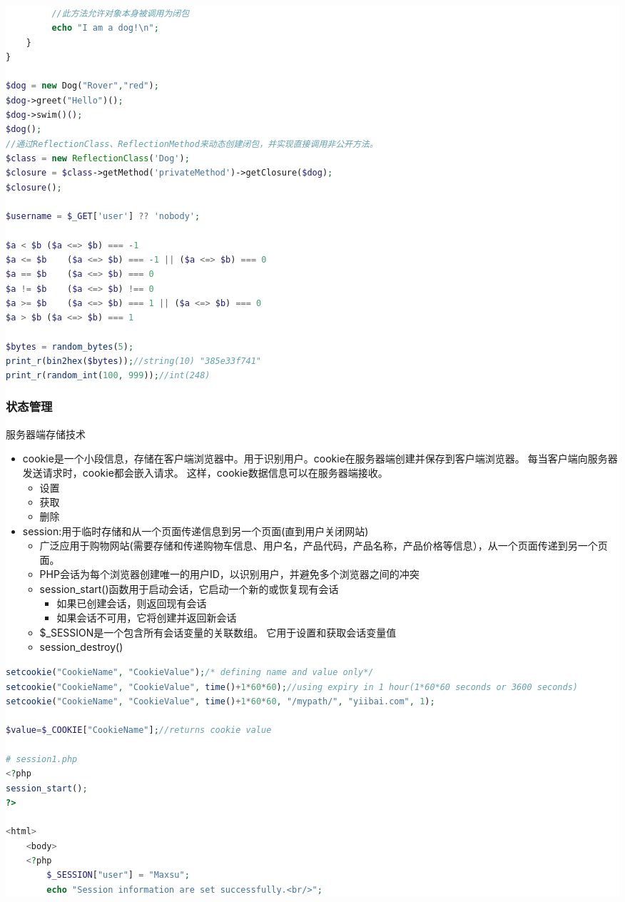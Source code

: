 ```php
         //此方法允许对象本身被调用为闭包
         echo "I am a dog!\n";
    }
}

$dog = new Dog("Rover","red");
$dog->greet("Hello")();
$dog->swim()();
$dog();
//通过ReflectionClass、ReflectionMethod来动态创建闭包，并实现直接调用非公开方法。
$class = new ReflectionClass('Dog');
$closure = $class->getMethod('privateMethod')->getClosure($dog);
$closure();

$username = $_GET['user'] ?? 'nobody';

$a < $b ($a <=> $b) === -1
$a <= $b    ($a <=> $b) === -1 || ($a <=> $b) === 0
$a == $b    ($a <=> $b) === 0
$a != $b    ($a <=> $b) !== 0
$a >= $b    ($a <=> $b) === 1 || ($a <=> $b) === 0
$a > $b ($a <=> $b) === 1

$bytes = random_bytes(5);
print_r(bin2hex($bytes));//string(10) "385e33f741"
print_r(random_int(100, 999));//int(248)
```

### 状态管理

服务器端存储技术

* cookie是一个小段信息，存储在客户端浏览器中。用于识别用户。cookie在服务器端创建并保存到客户端浏览器。 每当客户端向服务器发送请求时，cookie都会嵌入请求。 这样，cookie数据信息可以在服务器端接收。
    - 设置
    - 获取
    - 删除
* session:用于临时存储和从一个页面传递信息到另一个页面(直到用户关闭网站)
    - 广泛应用于购物网站(需要存储和传递购物车信息、用户名，产品代码，产品名称，产品价格等信息），从一个页面传递到另一个页面。
    - PHP会话为每个浏览器创建唯一的用户ID，以识别用户，并避免多个浏览器之间的冲突
    - session_start()函数用于启动会话，它启动一个新的或恢复现有会话
        + 如果已创建会话，则返回现有会话
        + 如果会话不可用，它将创建并返回新会话
    - $_SESSION是一个包含所有会话变量的关联数组。 它用于设置和获取会话变量值
    - session_destroy()

```php
setcookie("CookieName", "CookieValue");/* defining name and value only*/
setcookie("CookieName", "CookieValue", time()+1*60*60);//using expiry in 1 hour(1*60*60 seconds or 3600 seconds)
setcookie("CookieName", "CookieValue", time()+1*60*60, "/mypath/", "yiibai.com", 1);

$value=$_COOKIE["CookieName"];//returns cookie value

# session1.php
<?php
session_start();
?>

<html>
    <body>
    <?php
        $_SESSION["user"] = "Maxsu";
        echo "Session information are set successfully.<br/>";
```